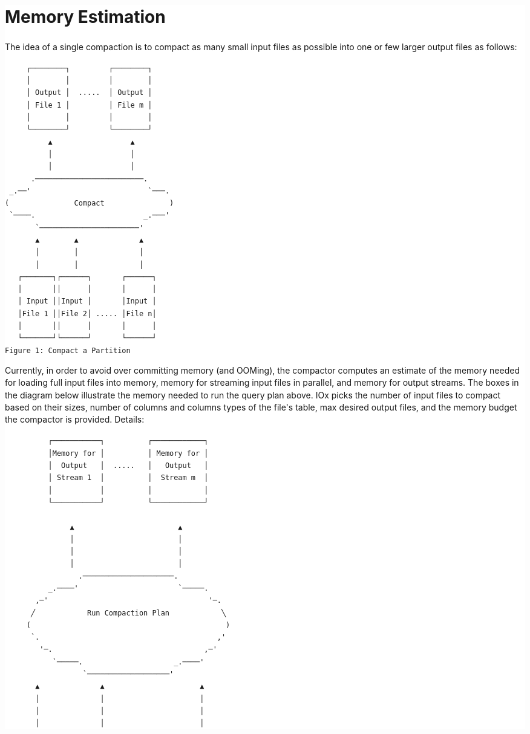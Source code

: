 # Memory Estimation

The idea of a single compaction is to compact as many small input files as possible into one or few larger output files as follows:

```text
     ┌────────┐         ┌────────┐     
     │        │         │        │     
     │ Output │  .....  │ Output │     
     │ File 1 │         │ File m │     
     │        │         │        │     
     └────────┘         └────────┘     
          ▲                  ▲         
          │                  │         
          │                  │         
      .─────────────────────────.      
 _.──'                           `───. 
(               Compact               )
 `────.                         _.───' 
       `───────────────────────'       
       ▲        ▲              ▲       
       │        │              │       
       │        │              │       
   ┌───────┐┌──────┐       ┌──────┐    
   │       ││      │       │      │    
   │ Input ││Input │       │Input │    
   │File 1 ││File 2│ ..... │File n│    
   │       ││      │       │      │    
   └───────┘└──────┘       └──────┘    
Figure 1: Compact a Partition
```


Currently, in order to avoid over committing memory (and OOMing), the compactor computes an estimate of the memory needed for loading full input files into memory, memory for streaming input files in parallel, and memory for output streams. The boxes in the diagram below illustrate the memory needed to run the query plan above. IOx picks the number of input files to compact based on their sizes, number of columns and columns types of the file's table, max desired output files, and the memory budget the compactor is provided. Details:

```text
          ┌───────────┐          ┌────────────┐     
          │Memory for │          │ Memory for │     
          │  Output   │  .....   │   Output   │     
          │ Stream 1  │          │  Stream m  │     
          │           │          │            │     
          └───────────┘          └────────────┘     
                                                    
               ▲                        ▲           
               │                        │           
               │                        │           
               │                        │           
                 .─────────────────────.            
          _.────'                       `─────.     
       ,─'                                     '─.  
      ╱            Run Compaction Plan            ╲ 
     (                                             )
      `.                                         ,' 
        '─.                                   ,─'   
           `─────.                     _.────'      
                  `───────────────────'             
       ▲              ▲                      ▲      
       │              │                      │      
       │              │                      │      
       │              │                      │      
```